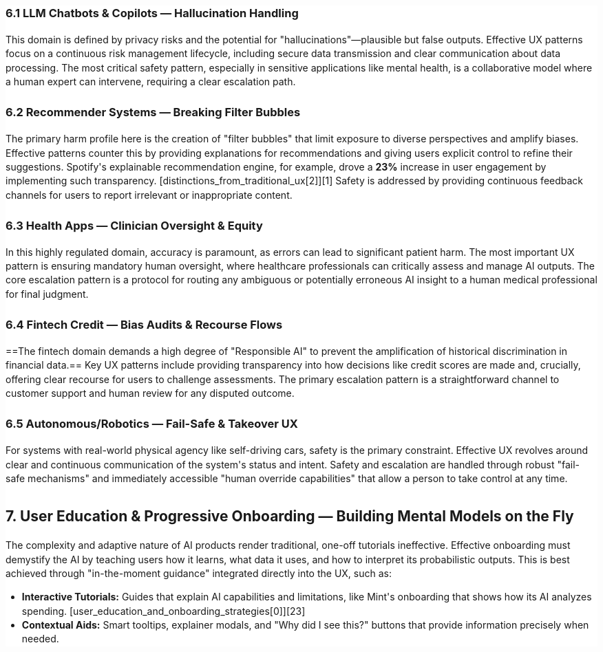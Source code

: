 ### 6.1 LLM Chatbots & Copilots — Hallucination Handling

This domain is defined by privacy risks and the potential for "hallucinations"—plausible but false outputs. Effective UX patterns focus on a continuous risk management lifecycle, including secure data transmission and clear communication about data processing. The most critical safety pattern, especially in sensitive applications like mental health, is a collaborative model where a human expert can intervene, requiring a clear escalation path. 

### 6.2 Recommender Systems — Breaking Filter Bubbles

The primary harm profile here is the creation of "filter bubbles" that limit exposure to diverse perspectives and amplify biases. Effective patterns counter this by providing explanations for recommendations and giving users explicit control to refine their suggestions. Spotify's explainable recommendation engine, for example, drove a **23%** increase in user engagement by implementing such transparency. [distinctions_from_traditional_ux[2]][1] Safety is addressed by providing continuous feedback channels for users to report irrelevant or inappropriate content. 

### 6.3 Health Apps — Clinician Oversight & Equity

In this highly regulated domain, accuracy is paramount, as errors can lead to significant patient harm. The most important UX pattern is ensuring mandatory human oversight, where healthcare professionals can critically assess and manage AI outputs. The core escalation pattern is a protocol for routing any ambiguous or potentially erroneous AI insight to a human medical professional for final judgment. 

### 6.4 Fintech Credit — Bias Audits & Recourse Flows

==The fintech domain demands a high degree of "Responsible AI" to prevent the amplification of historical discrimination in financial data.== Key UX patterns include providing transparency into how decisions like credit scores are made and, crucially, offering clear recourse for users to challenge assessments. The primary escalation pattern is a straightforward channel to customer support and human review for any disputed outcome. 

### 6.5 Autonomous/Robotics — Fail-Safe & Takeover UX

For systems with real-world physical agency like self-driving cars, safety is the primary constraint. Effective UX revolves around clear and continuous communication of the system's status and intent. Safety and escalation are handled through robust "fail-safe mechanisms" and immediately accessible "human override capabilities" that allow a person to take control at any time. 

## 7. User Education & Progressive Onboarding — Building Mental Models on the Fly

The complexity and adaptive nature of AI products render traditional, one-off tutorials ineffective. Effective onboarding must demystify the AI by teaching users how it learns, what data it uses, and how to interpret its probabilistic outputs. This is best achieved through "in-the-moment guidance" integrated directly into the UX, such as:
* **Interactive Tutorials:** Guides that explain AI capabilities and limitations, like Mint's onboarding that shows how its AI analyzes spending. [user_education_and_onboarding_strategies[0]][23]
* **Contextual Aids:** Smart tooltips, explainer modals, and "Why did I see this?" buttons that provide information precisely when needed. 
